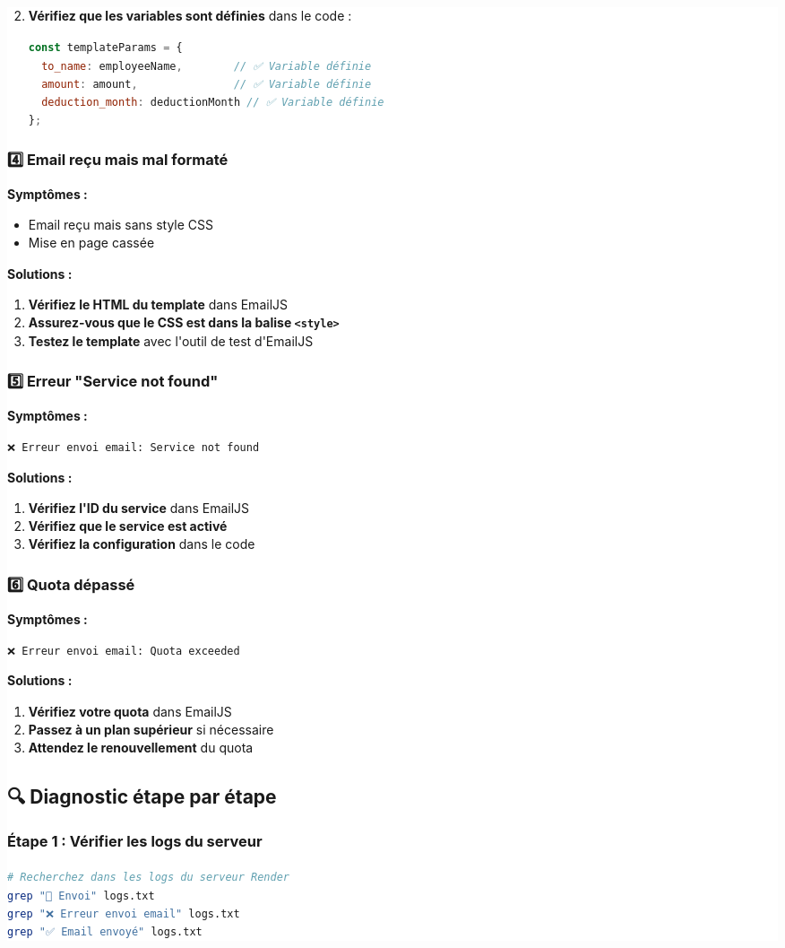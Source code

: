 2. **Vérifiez que les variables sont définies** dans le code :
   ```javascript
   const templateParams = {
     to_name: employeeName,        // ✅ Variable définie
     amount: amount,               // ✅ Variable définie
     deduction_month: deductionMonth // ✅ Variable définie
   };
   ```

### 4️⃣ Email reçu mais mal formaté

**Symptômes :**
- Email reçu mais sans style CSS
- Mise en page cassée

**Solutions :**
1. **Vérifiez le HTML du template** dans EmailJS
2. **Assurez-vous que le CSS est dans la balise `<style>`**
3. **Testez le template** avec l'outil de test d'EmailJS

### 5️⃣ Erreur "Service not found"

**Symptômes :**
```
❌ Erreur envoi email: Service not found
```

**Solutions :**
1. **Vérifiez l'ID du service** dans EmailJS
2. **Vérifiez que le service est activé**
3. **Vérifiez la configuration** dans le code

### 6️⃣ Quota dépassé

**Symptômes :**
```
❌ Erreur envoi email: Quota exceeded
```

**Solutions :**
1. **Vérifiez votre quota** dans EmailJS
2. **Passez à un plan supérieur** si nécessaire
3. **Attendez le renouvellement** du quota

## 🔍 Diagnostic étape par étape

### Étape 1 : Vérifier les logs du serveur

```bash
# Recherchez dans les logs du serveur Render
grep "📧 Envoi" logs.txt
grep "❌ Erreur envoi email" logs.txt
grep "✅ Email envoyé" logs.txt
```
